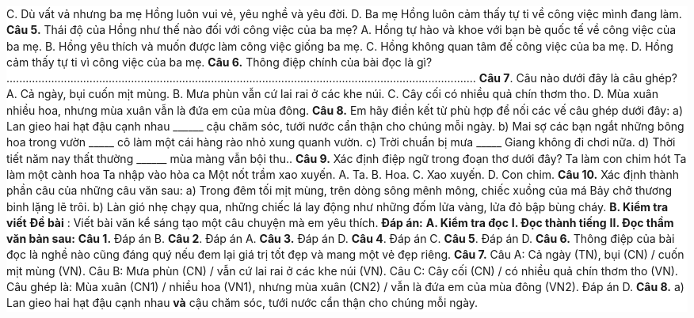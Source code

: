 C. Dù vất vả nhưng ba mẹ Hồng luôn vui vẻ, yêu nghề và yêu đời.
D. Ba mẹ Hồng luôn cảm thấy tự ti về công việc mình đang làm.
**Câu 5.** Thái độ của Hồng như thế nào đối với công việc của ba mẹ?
A. Hồng tự hào và khoe với bạn bè quốc tế về công việc của ba mẹ.
B. Hồng yêu thích và muốn được làm công việc giống ba mẹ.
C. Hồng không quan tâm đế công việc của ba mẹ.
D. Hồng cảm thấy tự ti vì công việc của ba mẹ.
**Câu 6.** Thông điệp chính của bài đọc là gì?
...................................................................................................................................................
**Câu 7**. Câu nào dưới đây là câu ghép?
A. Cả ngày, bụi cuốn mịt mùng.
B. Mưa phùn vẫn cứ lai rai ở các khe núi.
C. Cây cối có nhiều quả chín thơm tho.
D. Mùa xuân nhiều hoa, nhưng mùa xuân vẫn là đứa em của mùa đông.
**Câu 8.** Em hãy điền kết từ phù hợp để nối các vế câu ghép dưới đây:
a\) Lan gieo hai hạt đậu cạnh nhau \_\_\_\_\_\_ cậu chăm sóc, tưới nước cẩn thận cho chúng mỗi ngày.
b\) Mai sợ các bạn ngắt những bông hoa trong vườn \_\_\_\_\_ cô làm một cái hàng rào nhỏ xung quanh vườn.
c\) Trời chuẩn bị mưa \_\_\_\_\_ Giang không đi chơi nữa.
d\) Thời tiết năm nay thất thường \_\_\_\_\_\_ mùa màng vẫn bội thu..
**Câu 9.** Xác định điệp ngữ trong đoạn thơ dưới đây?
Ta làm con chim hót
Ta làm một cành hoa
Ta nhập vào hòa ca
Một nốt trầm xao xuyến.
A. Ta.
B. Hoa.
C. Xao xuyến.
D. Con chim.
**Câu 10.** Xác định thành phần câu của những câu văn sau:
a\) Trong đêm tối mịt mùng, trên dòng sông mênh mông, chiếc xuồng của má Bảy chở thương binh lặng lẽ trôi.
b\) Làn gió nhẹ chạy qua, những chiếc lá lay động như những đốm lửa vàng, lửa đỏ bập bùng cháy.
**B. Kiểm tra viết**
**Đề bài** : Viết bài văn kể sáng tạo một câu chuyện mà em yêu thích.
**Đáp án:**
**A. Kiểm tra đọc**
**I. Đọc thành tiếng**
**II. Đọc thầm văn bản sau:**
**Câu 1.**
Đáp án B.
**Câu 2**.
Đáp án A.
**Câu 3.**
Đáp án D.
**Câu 4**.
Đáp án C.
**Câu 5**.
Đáp án D.
**Câu 6.**
Thông điệp của bài đọc là nghề nào cũng đáng quý nếu đem lại giá trị tốt đẹp và mang một vẻ đẹp riêng.
**Câu 7.**
Câu A: Cả ngày \(TN\), bụi \(CN\) / cuốn mịt mùng \(VN\).
Câu B: Mưa phùn \(CN\) / vẫn cứ lai rai ở các khe núi \(VN\).
Câu C: Cây cối \(CN\) / có nhiều quả chín thơm tho \(VN\).
Câu ghép là: Mùa xuân \(CN1\) / nhiều hoa \(VN1\), nhưng mùa xuân \(CN2\) / vẫn là đứa em của mùa đông \(VN2\).
Đáp án D.
**Câu 8.**
a\) Lan gieo hai hạt đậu cạnh nhau **và** cậu chăm sóc, tưới nước cẩn thận cho chúng mỗi ngày.
